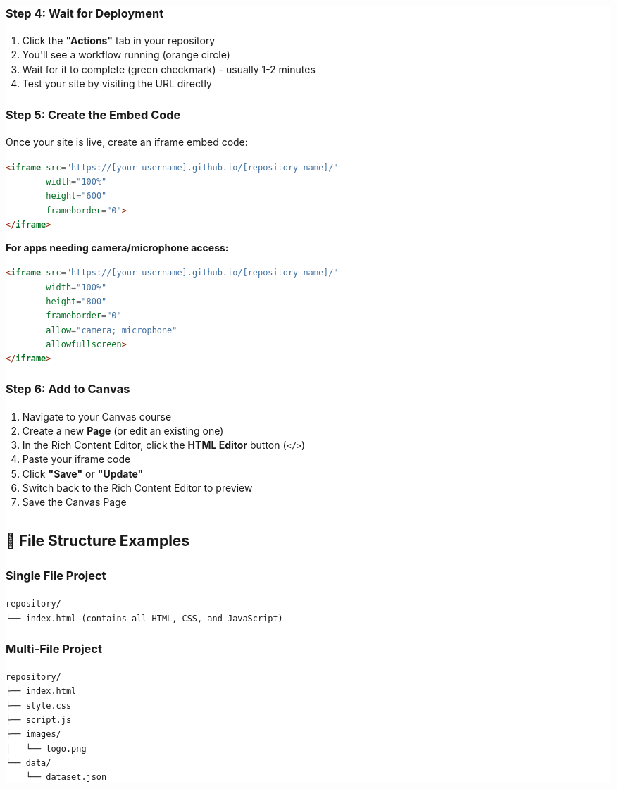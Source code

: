 ### Step 4: Wait for Deployment

1. Click the **"Actions"** tab in your repository
2. You'll see a workflow running (orange circle)
3. Wait for it to complete (green checkmark) - usually 1-2 minutes
4. Test your site by visiting the URL directly

### Step 5: Create the Embed Code

Once your site is live, create an iframe embed code:

```html
<iframe src="https://[your-username].github.io/[repository-name]/" 
        width="100%" 
        height="600"
        frameborder="0">
</iframe>
```

**For apps needing camera/microphone access:**
```html
<iframe src="https://[your-username].github.io/[repository-name]/" 
        width="100%" 
        height="800"
        frameborder="0"
        allow="camera; microphone"
        allowfullscreen>
</iframe>
```

### Step 6: Add to Canvas

1. Navigate to your Canvas course
2. Create a new **Page** (or edit an existing one)
3. In the Rich Content Editor, click the **HTML Editor** button (`</>`)
4. Paste your iframe code
5. Click **"Save"** or **"Update"**
6. Switch back to the Rich Content Editor to preview
7. Save the Canvas Page

## 📁 File Structure Examples

### Single File Project
```
repository/
└── index.html (contains all HTML, CSS, and JavaScript)
```

### Multi-File Project
```
repository/
├── index.html
├── style.css
├── script.js
├── images/
│   └── logo.png
└── data/
    └── dataset.json
```
